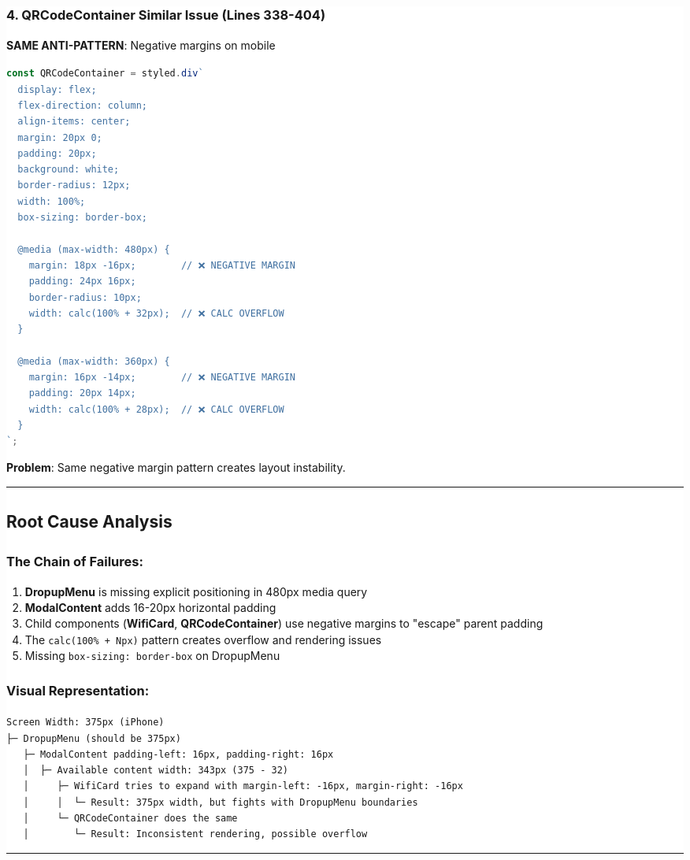 
### 4. **QRCodeContainer Similar Issue** (Lines 338-404)
**SAME ANTI-PATTERN**: Negative margins on mobile

```typescript
const QRCodeContainer = styled.div`
  display: flex;
  flex-direction: column;
  align-items: center;
  margin: 20px 0;
  padding: 20px;
  background: white;
  border-radius: 12px;
  width: 100%;
  box-sizing: border-box;

  @media (max-width: 480px) {
    margin: 18px -16px;        // ❌ NEGATIVE MARGIN
    padding: 24px 16px;
    border-radius: 10px;
    width: calc(100% + 32px);  // ❌ CALC OVERFLOW
  }

  @media (max-width: 360px) {
    margin: 16px -14px;        // ❌ NEGATIVE MARGIN
    padding: 20px 14px;
    width: calc(100% + 28px);  // ❌ CALC OVERFLOW
  }
`;
```

**Problem**: Same negative margin pattern creates layout instability.

---

## Root Cause Analysis

### The Chain of Failures:
1. **DropupMenu** is missing explicit positioning in 480px media query
2. **ModalContent** adds 16-20px horizontal padding
3. Child components (**WifiCard**, **QRCodeContainer**) use negative margins to "escape" parent padding
4. The `calc(100% + Npx)` pattern creates overflow and rendering issues
5. Missing `box-sizing: border-box` on DropupMenu

### Visual Representation:
```
Screen Width: 375px (iPhone)
├─ DropupMenu (should be 375px)
   ├─ ModalContent padding-left: 16px, padding-right: 16px
   │  ├─ Available content width: 343px (375 - 32)
   │     ├─ WifiCard tries to expand with margin-left: -16px, margin-right: -16px
   │     │  └─ Result: 375px width, but fights with DropupMenu boundaries
   │     └─ QRCodeContainer does the same
   │        └─ Result: Inconsistent rendering, possible overflow
```

---